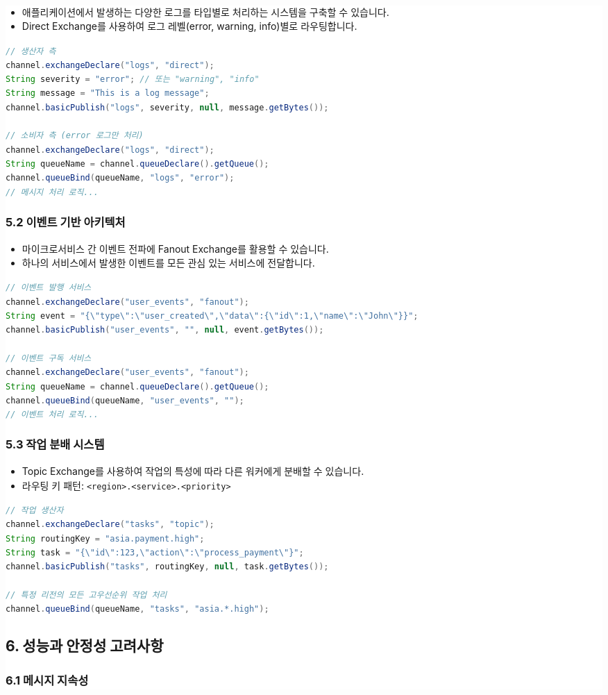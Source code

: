 - 애플리케이션에서 발생하는 다양한 로그를 타입별로 처리하는 시스템을 구축할 수 있습니다.
- Direct Exchange를 사용하여 로그 레벨(error, warning, info)별로 라우팅합니다.

```java
// 생산자 측
channel.exchangeDeclare("logs", "direct");
String severity = "error"; // 또는 "warning", "info"
String message = "This is a log message";
channel.basicPublish("logs", severity, null, message.getBytes());

// 소비자 측 (error 로그만 처리)
channel.exchangeDeclare("logs", "direct");
String queueName = channel.queueDeclare().getQueue();
channel.queueBind(queueName, "logs", "error");
// 메시지 처리 로직...
```

### 5.2 이벤트 기반 아키텍처

- 마이크로서비스 간 이벤트 전파에 Fanout Exchange를 활용할 수 있습니다.
- 하나의 서비스에서 발생한 이벤트를 모든 관심 있는 서비스에 전달합니다.

```java
// 이벤트 발행 서비스
channel.exchangeDeclare("user_events", "fanout");
String event = "{\"type\":\"user_created\",\"data\":{\"id\":1,\"name\":\"John\"}}";
channel.basicPublish("user_events", "", null, event.getBytes());

// 이벤트 구독 서비스
channel.exchangeDeclare("user_events", "fanout");
String queueName = channel.queueDeclare().getQueue();
channel.queueBind(queueName, "user_events", "");
// 이벤트 처리 로직...
```

### 5.3 작업 분배 시스템

- Topic Exchange를 사용하여 작업의 특성에 따라 다른 워커에게 분배할 수 있습니다.
- 라우팅 키 패턴: `<region>.<service>.<priority>`

```java
// 작업 생산자
channel.exchangeDeclare("tasks", "topic");
String routingKey = "asia.payment.high";
String task = "{\"id\":123,\"action\":\"process_payment\"}";
channel.basicPublish("tasks", routingKey, null, task.getBytes());

// 특정 리전의 모든 고우선순위 작업 처리
channel.queueBind(queueName, "tasks", "asia.*.high");
```

## 6. 성능과 안정성 고려사항

### 6.1 메시지 지속성
